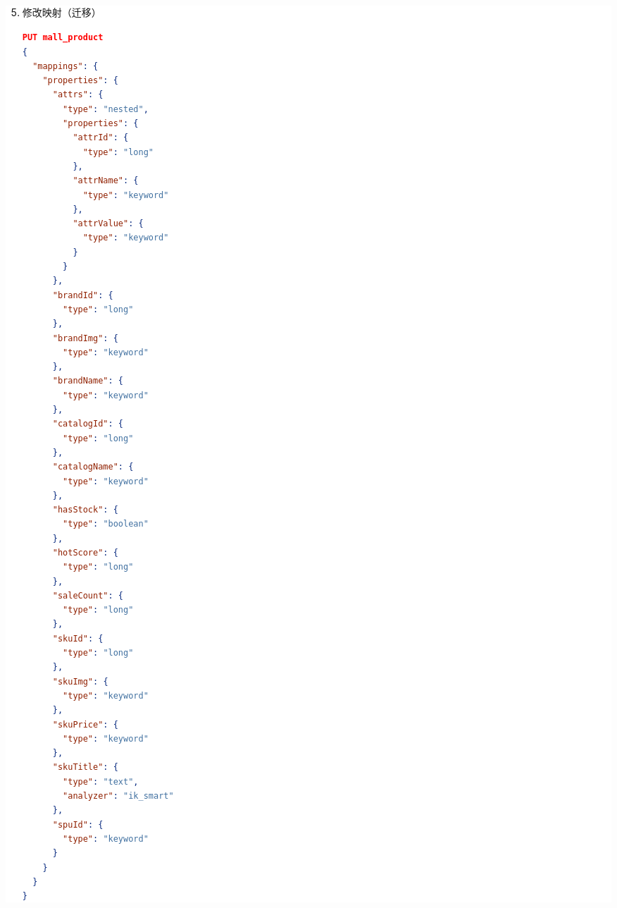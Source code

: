 5. 修改映射（迁移）

   ```json
   PUT mall_product
   {
     "mappings": {
       "properties": {
         "attrs": {
           "type": "nested",
           "properties": {
             "attrId": {
               "type": "long"
             },
             "attrName": {
               "type": "keyword"
             },
             "attrValue": {
               "type": "keyword"
             }
           }
         },
         "brandId": {
           "type": "long"
         },
         "brandImg": {
           "type": "keyword"
         },
         "brandName": {
           "type": "keyword"
         },
         "catalogId": {
           "type": "long"
         },
         "catalogName": {
           "type": "keyword"
         },
         "hasStock": {
           "type": "boolean"
         },
         "hotScore": {
           "type": "long"
         },
         "saleCount": {
           "type": "long"
         },
         "skuId": {
           "type": "long"
         },
         "skuImg": {
           "type": "keyword"
         },
         "skuPrice": {
           "type": "keyword"
         },
         "skuTitle": {
           "type": "text",
           "analyzer": "ik_smart"
         },
         "spuId": {
           "type": "keyword"
         }
       }
     }
   }
   ```